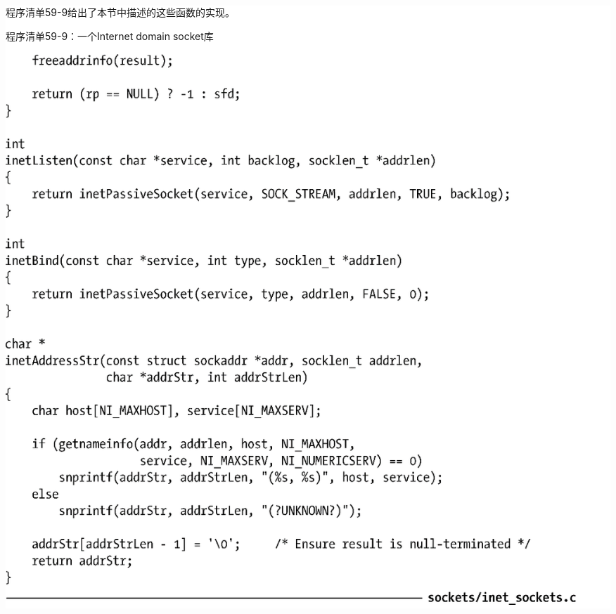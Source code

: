 程序清单59-9给出了本节中描述的这些函数的实现。

程序清单59-9：一个Internet domain socket库

<img class="my_markdown" src="../images/1523.png" style="width: 99%" width="99%"/>

